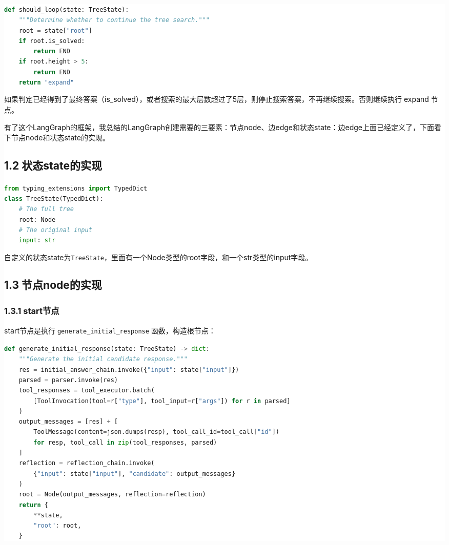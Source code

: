 ```python
def should_loop(state: TreeState):
    """Determine whether to continue the tree search."""
    root = state["root"]
    if root.is_solved:
        return END
    if root.height > 5:
        return END
    return "expand"
```

如果判定已经得到了最终答案（is_solved），或者搜索的最大层数超过了5层，则停止搜索答案，不再继续搜索。否则继续执行 expand 节点。

有了这个LangGraph的框架，我总结的LangGraph创建需要的三要素：节点node、边edge和状态state：边edge上面已经定义了，下面看下节点node和状态state的实现。

## 1.2 状态state的实现

```python
from typing_extensions import TypedDict
class TreeState(TypedDict):
    # The full tree
    root: Node
    # The original input
    input: str
```

自定义的状态state为```TreeState```，里面有一个Node类型的root字段，和一个str类型的input字段。


## 1.3 节点node的实现

### 1.3.1 start节点

start节点是执行 ```generate_initial_response``` 函数，构造根节点：

```python
def generate_initial_response(state: TreeState) -> dict:
    """Generate the initial candidate response."""
    res = initial_answer_chain.invoke({"input": state["input"]})
    parsed = parser.invoke(res)
    tool_responses = tool_executor.batch(
        [ToolInvocation(tool=r["type"], tool_input=r["args"]) for r in parsed]
    )
    output_messages = [res] + [
        ToolMessage(content=json.dumps(resp), tool_call_id=tool_call["id"])
        for resp, tool_call in zip(tool_responses, parsed)
    ]
    reflection = reflection_chain.invoke(
        {"input": state["input"], "candidate": output_messages}
    )
    root = Node(output_messages, reflection=reflection)
    return {
        **state,
        "root": root,
    }
```
